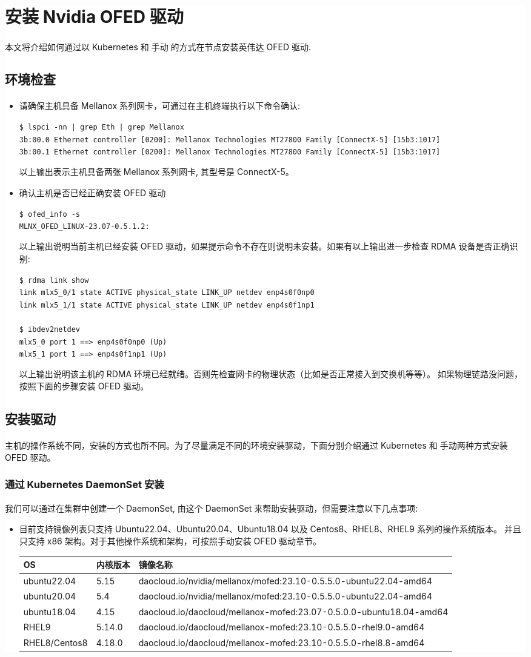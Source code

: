 # 安装 Nvidia OFED 驱动

本文将介绍如何通过以 Kubernetes 和 手动 的方式在节点安装英伟达 OFED 驱动.

## 环境检查

- 请确保主机具备 Mellanox 系列网卡，可通过在主机终端执行以下命令确认:

    ```shell
    $ lspci -nn | grep Eth | grep Mellanox
    3b:00.0 Ethernet controller [0200]: Mellanox Technologies MT27800 Family [ConnectX-5] [15b3:1017]
    3b:00.1 Ethernet controller [0200]: Mellanox Technologies MT27800 Family [ConnectX-5] [15b3:1017]
    ```

    以上输出表示主机具备两张 Mellanox 系列网卡, 其型号是 ConnectX-5。

- 确认主机是否已经正确安装 OFED 驱动

    ```shell
    $ ofed_info -s
    MLNX_OFED_LINUX-23.07-0.5.1.2:
    ```

    以上输出说明当前主机已经安装 OFED 驱动，如果提示命令不存在则说明未安装。如果有以上输出进一步检查 RDMA 设备是否正确识别:

    ```shell
    $ rdma link show
    link mlx5_0/1 state ACTIVE physical_state LINK_UP netdev enp4s0f0np0
    link mlx5_1/1 state ACTIVE physical_state LINK_UP netdev enp4s0f1np1

    $ ibdev2netdev
    mlx5_0 port 1 ==> enp4s0f0np0 (Up)
    mlx5_1 port 1 ==> enp4s0f1np1 (Up)
    ```

    以上输出说明该主机的 RDMA 环境已经就绪。否则先检查网卡的物理状态（比如是否正常接入到交换机等等）。
    如果物理链路没问题，按照下面的步骤安装 OFED 驱动。

## 安装驱动

主机的操作系统不同，安装的方式也所不同。为了尽量满足不同的环境安装驱动，下面分别介绍通过 Kubernetes 和 手动两种方式安装 OFED 驱动。

### 通过 Kubernetes DaemonSet 安装

我们可以通过在集群中创建一个 DaemonSet, 由这个 DaemonSet 来帮助安装驱动，但需要注意以下几点事项:

- 目前支持镜像列表只支持 Ubuntu22.04、Ubuntu20.04、Ubuntu18.04 以及 Centos8、RHEL8、RHEL9 系列的操作系统版本。
  并且只支持 x86 架构。对于其他操作系统和架构，可按照手动安装 OFED 驱动章节。

    | OS            | 内核版本 | 镜像名称                                                            |
    | ------------- | -------- | ------------------------------------------------------------------- |
    | ubuntu22.04   | 5.15     | daocloud.io/nvidia/mellanox/mofed:23.10-0.5.5.0-ubuntu22.04-amd64   |
    | ubuntu20.04   | 5.4      | daocloud.io/nvidia/mellanox/mofed:23.10-0.5.5.0-ubuntu22.04-amd64   |
    | ubuntu18.04   | 4.15     | daocloud.io/daocloud/mellanox-mofed:23.07-0.5.0.0-ubuntu18.04-amd64 |
    | RHEL9         | 5.14.0   | daocloud.io/daocloud/mellanox-mofed:23.10-0.5.5.0-rhel9.0-amd64     |
    | RHEL8/Centos8 | 4.18.0   | daocloud.io/daocloud/mellanox-mofed:23.10-0.5.5.0-rhel8.8-amd64     |
